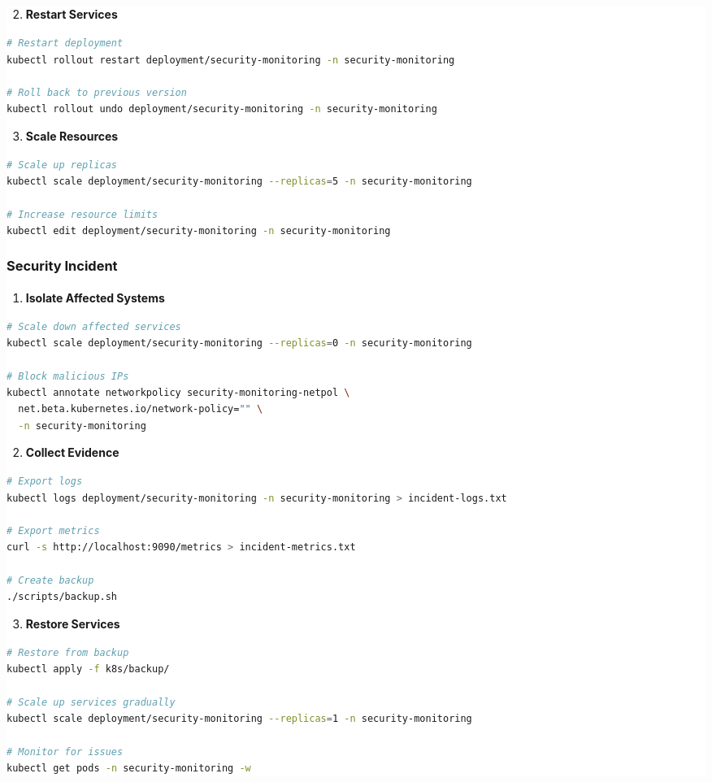 2. **Restart Services**
```bash
# Restart deployment
kubectl rollout restart deployment/security-monitoring -n security-monitoring

# Roll back to previous version
kubectl rollout undo deployment/security-monitoring -n security-monitoring
```

3. **Scale Resources**
```bash
# Scale up replicas
kubectl scale deployment/security-monitoring --replicas=5 -n security-monitoring

# Increase resource limits
kubectl edit deployment/security-monitoring -n security-monitoring
```

### Security Incident

1. **Isolate Affected Systems**
```bash
# Scale down affected services
kubectl scale deployment/security-monitoring --replicas=0 -n security-monitoring

# Block malicious IPs
kubectl annotate networkpolicy security-monitoring-netpol \
  net.beta.kubernetes.io/network-policy="" \
  -n security-monitoring
```

2. **Collect Evidence**
```bash
# Export logs
kubectl logs deployment/security-monitoring -n security-monitoring > incident-logs.txt

# Export metrics
curl -s http://localhost:9090/metrics > incident-metrics.txt

# Create backup
./scripts/backup.sh
```

3. **Restore Services**
```bash
# Restore from backup
kubectl apply -f k8s/backup/

# Scale up services gradually
kubectl scale deployment/security-monitoring --replicas=1 -n security-monitoring

# Monitor for issues
kubectl get pods -n security-monitoring -w
```
